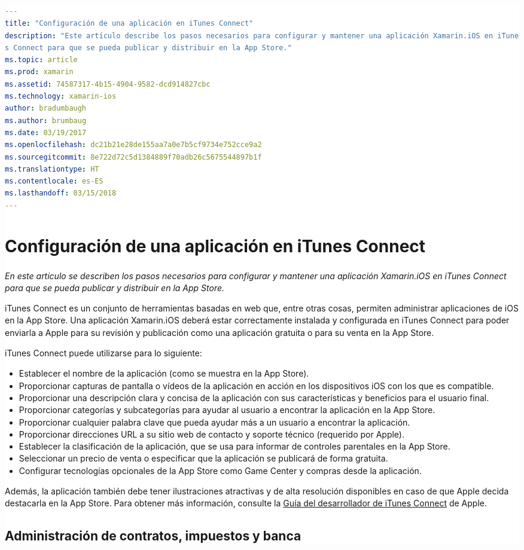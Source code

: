 ```yaml
---
title: "Configuración de una aplicación en iTunes Connect"
description: "Este artículo describe los pasos necesarios para configurar y mantener una aplicación Xamarin.iOS en iTunes Connect para que se pueda publicar y distribuir en la App Store."
ms.topic: article
ms.prod: xamarin
ms.assetid: 74587317-4b15-4904-9582-dcd914827cbc
ms.technology: xamarin-ios
author: bradumbaugh
ms.author: brumbaug
ms.date: 03/19/2017
ms.openlocfilehash: dc21b21e28de155aa7a0e7b5cf9734e752cce9a2
ms.sourcegitcommit: 8e722d72c5d1384889f70adb26c5675544897b1f
ms.translationtype: HT
ms.contentlocale: es-ES
ms.lasthandoff: 03/15/2018
---
```

# <a name="configuring-an-app-in-itunes-connect"></a>Configuración de una aplicación en iTunes Connect

_En este artículo se describen los pasos necesarios para configurar y mantener una aplicación Xamarin.iOS en iTunes Connect para que se pueda publicar y distribuir en la App Store._

iTunes Connect es un conjunto de herramientas basadas en web que, entre otras cosas, permiten administrar aplicaciones de iOS en la App Store. Una aplicación Xamarin.iOS deberá estar correctamente instalada y configurada en iTunes Connect para poder enviarla a Apple para su revisión y publicación como una aplicación gratuita o para su venta en la App Store.

iTunes Connect puede utilizarse para lo siguiente:

- Establecer el nombre de la aplicación (como se muestra en la App Store).
- Proporcionar capturas de pantalla o vídeos de la aplicación en acción en los dispositivos iOS con los que es compatible.
- Proporcionar una descripción clara y concisa de la aplicación con sus características y beneficios para el usuario final.
- Proporcionar categorías y subcategorías para ayudar al usuario a encontrar la aplicación en la App Store.
- Proporcionar cualquier palabra clave que pueda ayudar más a un usuario a encontrar la aplicación.
- Proporcionar direcciones URL a su sitio web de contacto y soporte técnico (requerido por Apple).
- Establecer la clasificación de la aplicación, que se usa para informar de controles parentales en la App Store.
- Seleccionar un precio de venta o especificar que la aplicación se publicará de forma gratuita.
- Configurar tecnologías opcionales de la App Store como Game Center y compras desde la aplicación.

Además, la aplicación también debe tener ilustraciones atractivas y de alta resolución disponibles en caso de que Apple decida destacarla en la App Store. Para obtener más información, consulte la [Guía del desarrollador de iTunes Connect](https://developer.apple.com/support/itunes-connect/) de Apple.

## <a name="managing-agreements-tax-and-banking"></a>Administración de contratos, impuestos y banca
